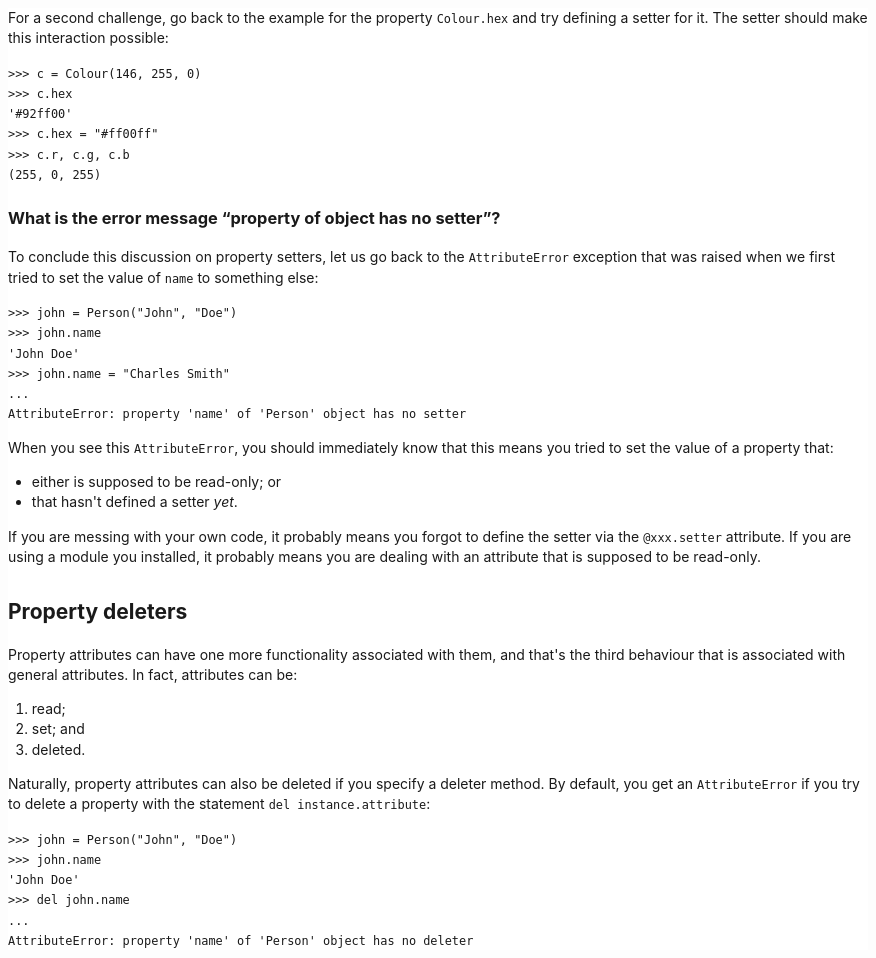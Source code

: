 For a second challenge, go back to the example for the property `Colour.hex` and try defining a setter for it.
The setter should make this interaction possible:

```pycon
>>> c = Colour(146, 255, 0)
>>> c.hex
'#92ff00'
>>> c.hex = "#ff00ff"
>>> c.r, c.g, c.b
(255, 0, 255)
```


### What is the error message “property of object has no setter”?

To conclude this discussion on property setters, let us go back to the `AttributeError` exception that was raised when we first tried to set the value of `name` to something else:

```pycon
>>> john = Person("John", "Doe")
>>> john.name
'John Doe'
>>> john.name = "Charles Smith"
...
AttributeError: property 'name' of 'Person' object has no setter
```

When you see this `AttributeError`, you should immediately know that this means you tried to set the value of a property that:

 - either is supposed to be read-only; or
 - that hasn't defined a setter _yet_.

If you are messing with your own code, it probably means you forgot to define the setter via the `@xxx.setter` attribute.
If you are using a module you installed, it probably means you are dealing with an attribute that is supposed to be read-only.


## Property deleters

Property attributes can have one more functionality associated with them, and that's the third behaviour that is associated with general attributes.
In fact, attributes can be:

 1. read;
 2. set; and
 3. deleted.

Naturally, property attributes can also be deleted if you specify a deleter method.
By default, you get an `AttributeError` if you try to delete a property with the statement `del instance.attribute`:

```pycon
>>> john = Person("John", "Doe")
>>> john.name
'John Doe'
>>> del john.name
...
AttributeError: property 'name' of 'Person' object has no deleter
```
